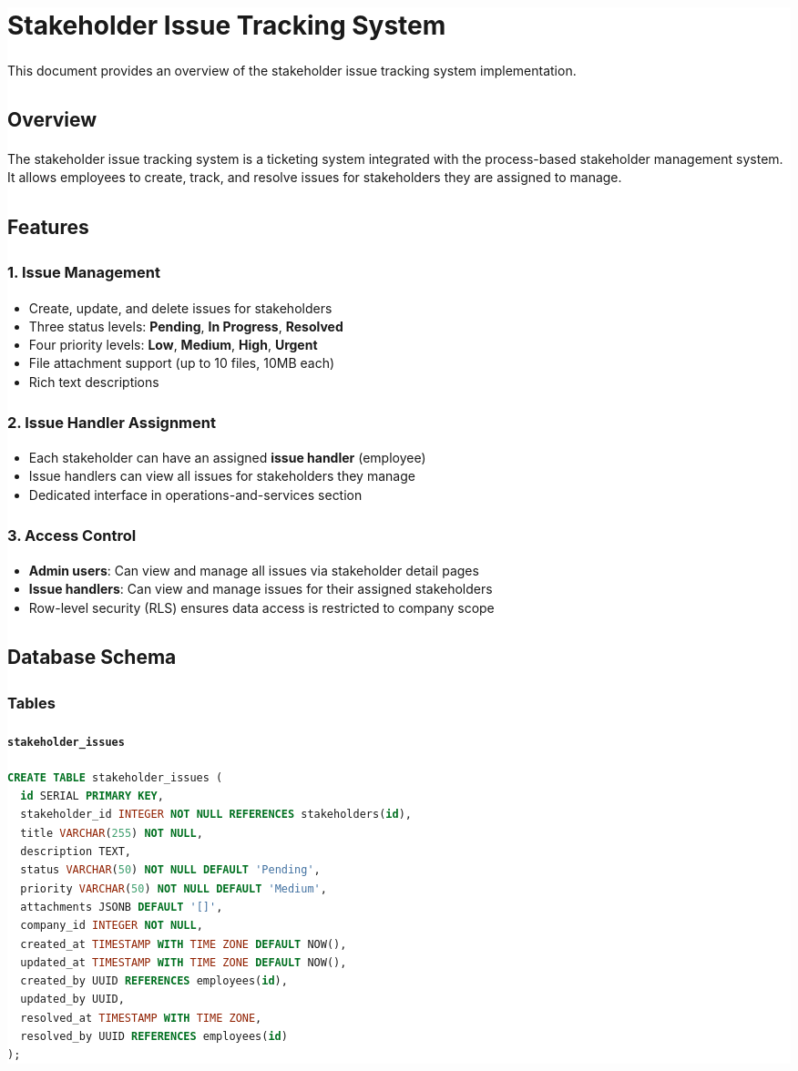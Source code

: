 # Stakeholder Issue Tracking System

This document provides an overview of the stakeholder issue tracking system implementation.

## Overview

The stakeholder issue tracking system is a ticketing system integrated with the process-based stakeholder management system. It allows employees to create, track, and resolve issues for stakeholders they are assigned to manage.

## Features

### 1. Issue Management
- Create, update, and delete issues for stakeholders
- Three status levels: **Pending**, **In Progress**, **Resolved**
- Four priority levels: **Low**, **Medium**, **High**, **Urgent**
- File attachment support (up to 10 files, 10MB each)
- Rich text descriptions

### 2. Issue Handler Assignment
- Each stakeholder can have an assigned **issue handler** (employee)
- Issue handlers can view all issues for stakeholders they manage
- Dedicated interface in operations-and-services section

### 3. Access Control
- **Admin users**: Can view and manage all issues via stakeholder detail pages
- **Issue handlers**: Can view and manage issues for their assigned stakeholders
- Row-level security (RLS) ensures data access is restricted to company scope

## Database Schema

### Tables

#### `stakeholder_issues`
```sql
CREATE TABLE stakeholder_issues (
  id SERIAL PRIMARY KEY,
  stakeholder_id INTEGER NOT NULL REFERENCES stakeholders(id),
  title VARCHAR(255) NOT NULL,
  description TEXT,
  status VARCHAR(50) NOT NULL DEFAULT 'Pending',
  priority VARCHAR(50) NOT NULL DEFAULT 'Medium',
  attachments JSONB DEFAULT '[]',
  company_id INTEGER NOT NULL,
  created_at TIMESTAMP WITH TIME ZONE DEFAULT NOW(),
  updated_at TIMESTAMP WITH TIME ZONE DEFAULT NOW(),
  created_by UUID REFERENCES employees(id),
  updated_by UUID,
  resolved_at TIMESTAMP WITH TIME ZONE,
  resolved_by UUID REFERENCES employees(id)
);
```

